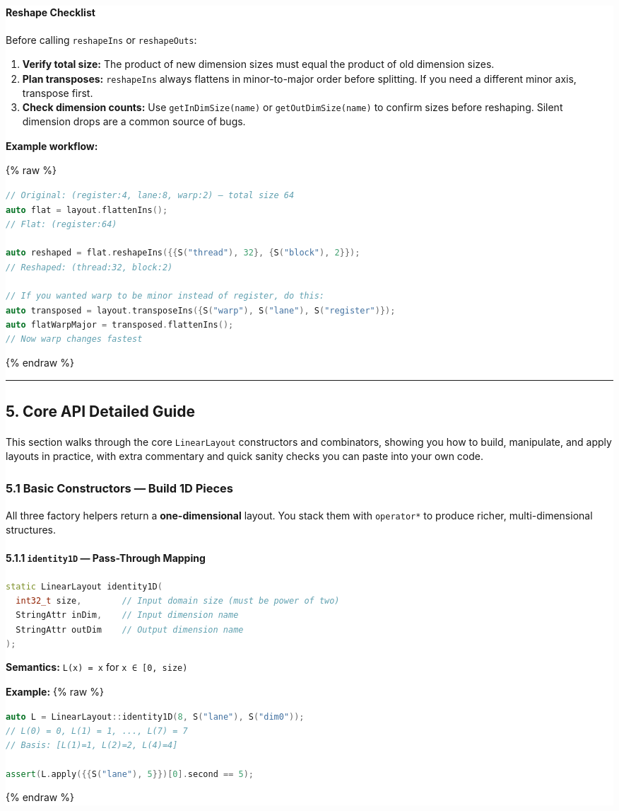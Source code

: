 #### Reshape Checklist

Before calling `reshapeIns` or `reshapeOuts`:

1. **Verify total size:** The product of new dimension sizes must equal the product of old dimension sizes.
2. **Plan transposes:** `reshapeIns` always flattens in minor-to-major order before splitting. If you need a different minor axis, transpose first.
3. **Check dimension counts:** Use `getInDimSize(name)` or `getOutDimSize(name)` to confirm sizes before reshaping. Silent dimension drops are a common source of bugs.

**Example workflow:**

{% raw %}
```cpp
// Original: (register:4, lane:8, warp:2) — total size 64
auto flat = layout.flattenIns();
// Flat: (register:64)

auto reshaped = flat.reshapeIns({{S("thread"), 32}, {S("block"), 2}});
// Reshaped: (thread:32, block:2)

// If you wanted warp to be minor instead of register, do this:
auto transposed = layout.transposeIns({S("warp"), S("lane"), S("register")});
auto flatWarpMajor = transposed.flattenIns();
// Now warp changes fastest
```
{% endraw %}

---

## 5. Core API Detailed Guide

This section walks through the core `LinearLayout` constructors and combinators, showing you how to build, manipulate, and apply layouts in practice, with extra commentary and quick sanity checks you can paste into your own code.

### 5.1 Basic Constructors — Build 1D Pieces

All three factory helpers return a **one-dimensional** layout. You stack them with `operator*` to produce richer, multi-dimensional structures.

#### 5.1.1 `identity1D` — Pass-Through Mapping

```cpp
static LinearLayout identity1D(
  int32_t size,        // Input domain size (must be power of two)
  StringAttr inDim,    // Input dimension name
  StringAttr outDim    // Output dimension name
);
```

**Semantics:** `L(x) = x` for `x ∈ [0, size)`

**Example:**
{% raw %}
```cpp
auto L = LinearLayout::identity1D(8, S("lane"), S("dim0"));
// L(0) = 0, L(1) = 1, ..., L(7) = 7
// Basis: [L(1)=1, L(2)=2, L(4)=4]

assert(L.apply({{S("lane"), 5}})[0].second == 5);
```
{% endraw %}
